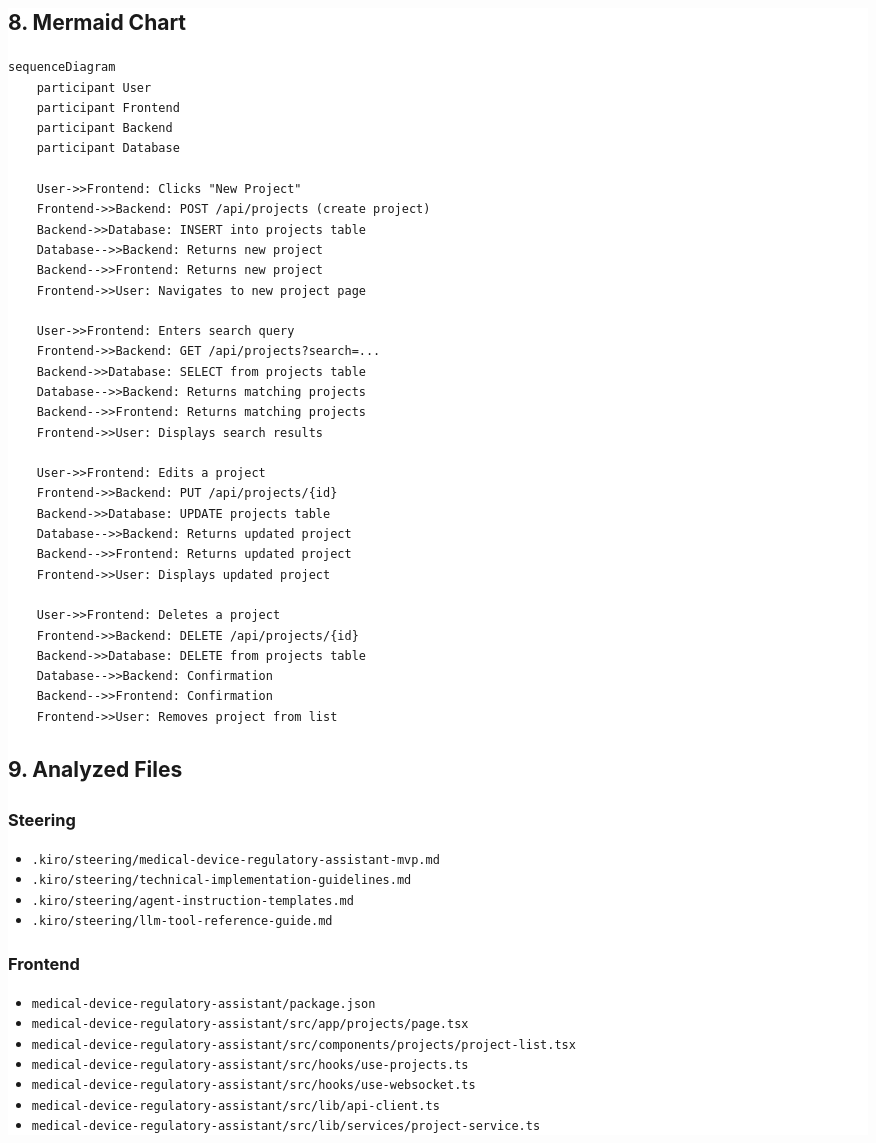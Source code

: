 ## 8. Mermaid Chart

```mermaid
sequenceDiagram
    participant User
    participant Frontend
    participant Backend
    participant Database

    User->>Frontend: Clicks "New Project"
    Frontend->>Backend: POST /api/projects (create project)
    Backend->>Database: INSERT into projects table
    Database-->>Backend: Returns new project
    Backend-->>Frontend: Returns new project
    Frontend->>User: Navigates to new project page

    User->>Frontend: Enters search query
    Frontend->>Backend: GET /api/projects?search=...
    Backend->>Database: SELECT from projects table
    Database-->>Backend: Returns matching projects
    Backend-->>Frontend: Returns matching projects
    Frontend->>User: Displays search results

    User->>Frontend: Edits a project
    Frontend->>Backend: PUT /api/projects/{id}
    Backend->>Database: UPDATE projects table
    Database-->>Backend: Returns updated project
    Backend-->>Frontend: Returns updated project
    Frontend->>User: Displays updated project

    User->>Frontend: Deletes a project
    Frontend->>Backend: DELETE /api/projects/{id}
    Backend->>Database: DELETE from projects table
    Database-->>Backend: Confirmation
    Backend-->>Frontend: Confirmation
    Frontend->>User: Removes project from list
```

## 9. Analyzed Files

### Steering

*   `.kiro/steering/medical-device-regulatory-assistant-mvp.md`
*   `.kiro/steering/technical-implementation-guidelines.md`
*   `.kiro/steering/agent-instruction-templates.md`
*   `.kiro/steering/llm-tool-reference-guide.md`

### Frontend

*   `medical-device-regulatory-assistant/package.json`
*   `medical-device-regulatory-assistant/src/app/projects/page.tsx`
*   `medical-device-regulatory-assistant/src/components/projects/project-list.tsx`
*   `medical-device-regulatory-assistant/src/hooks/use-projects.ts`
*   `medical-device-regulatory-assistant/src/hooks/use-websocket.ts`
*   `medical-device-regulatory-assistant/src/lib/api-client.ts`
*   `medical-device-regulatory-assistant/src/lib/services/project-service.ts`
